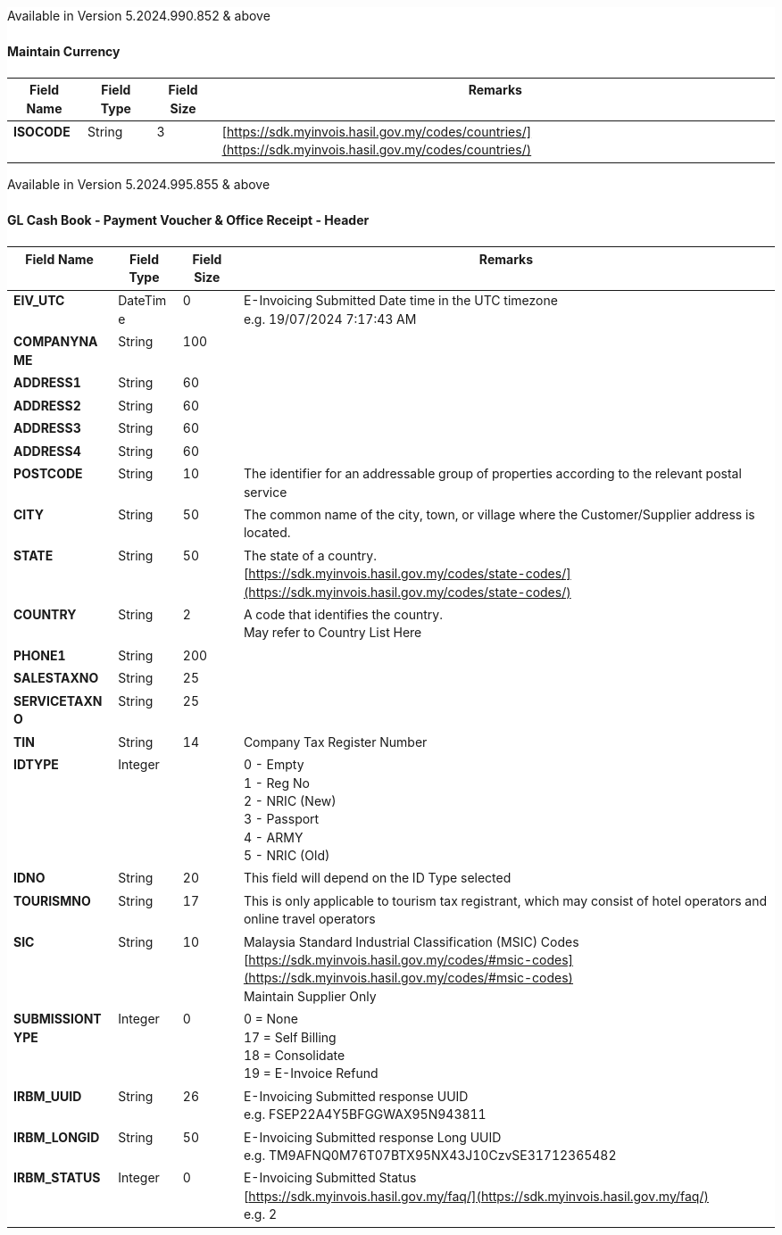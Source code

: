 Available in Version 5.2024.990.852 & above

#### Maintain Currency

| **Field Name** | **Field Type** | **Field Size** | **Remarks** |
|----------------|----------------|----------------|--------------|
| **ISOCODE** | String | 3 | [https://sdk.myinvois.hasil.gov.my/codes/countries/](https://sdk.myinvois.hasil.gov.my/codes/countries/) |

Available in Version 5.2024.995.855 & above

#### GL Cash Book - Payment Voucher & Office Receipt - Header

| **Field Name** | **Field Type** | **Field Size** | **Remarks** |
|----------------|----------------|----------------|--------------|
| **EIV_UTC** | DateTime | 0 | E-Invoicing Submitted Date time in the UTC timezone<br/>e.g. 19/07/2024 7:17:43 AM |
| **COMPANYNAME** | String | 100 |  |
| **ADDRESS1** | String | 60 |  |
| **ADDRESS2** | String | 60 |  |
| **ADDRESS3** | String | 60 |  |
| **ADDRESS4** | String | 60 |  |
| **POSTCODE** | String | 10 | The identifier for an addressable group of properties according to the relevant postal service |
| **CITY** | String | 50 | The common name of the city, town, or village where the Customer/Supplier address is located. |
| **STATE** | String | 50 | The state of a country.<br/>[https://sdk.myinvois.hasil.gov.my/codes/state-codes/](https://sdk.myinvois.hasil.gov.my/codes/state-codes/) |
| **COUNTRY** | String | 2 | A code that identifies the country.<br/>May refer to Country List Here |
| **PHONE1** | String | 200 |  |
| **SALESTAXNO** | String | 25 |  |
| **SERVICETAXNO** | String | 25 |  |
| **TIN** | String | 14 | Company Tax Register Number |
| **IDTYPE** | Integer |  | 0 - Empty<br/>1 - Reg No<br/>2 - NRIC (New)<br/>3 - Passport<br/>4 - ARMY<br/>5 - NRIC (Old) |
| **IDNO** | String | 20 | This field will depend on the ID Type selected |
| **TOURISMNO** | String | 17 | This is only applicable to tourism tax registrant, which may consist of hotel operators and online travel operators |
| **SIC** | String | 10 | Malaysia Standard Industrial Classification (MSIC) Codes<br/>[https://sdk.myinvois.hasil.gov.my/codes/#msic-codes](https://sdk.myinvois.hasil.gov.my/codes/#msic-codes)<br/>Maintain Supplier Only |
| **SUBMISSIONTYPE** | Integer | 0 | 0 = None<br/>17 = Self Billing<br/>18 = Consolidate<br/>19 = E-Invoice Refund |
| **IRBM_UUID** | String | 26 | E-Invoicing Submitted response UUID<br/>e.g. FSEP22A4Y5BFGGWAX95N943811 |
| **IRBM_LONGID** | String | 50 | E-Invoicing Submitted response Long UUID<br/>e.g. TM9AFNQ0M76T07BTX95NX43J10CzvSE31712365482 |
| **IRBM_STATUS** | Integer | 0 | E-Invoicing Submitted Status<br/>[https://sdk.myinvois.hasil.gov.my/faq/](https://sdk.myinvois.hasil.gov.my/faq/)<br/>e.g. 2 |
